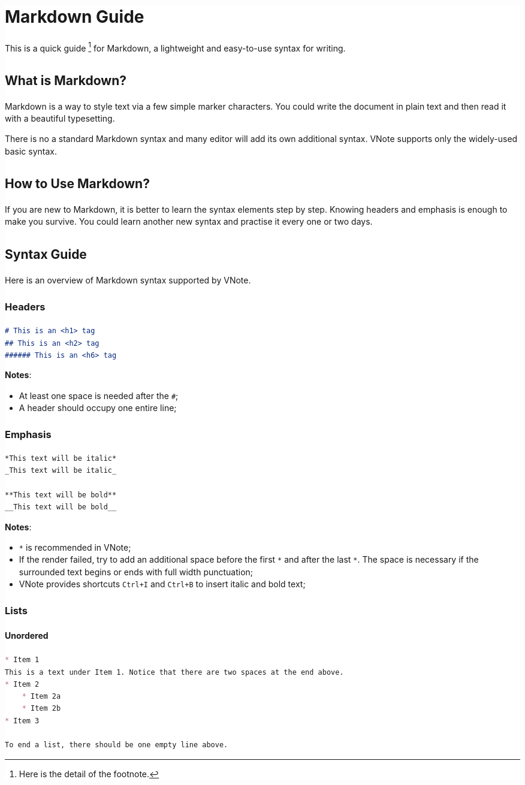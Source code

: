 # Markdown Guide
This is a quick guide [^1] for Markdown, a lightweight and easy-to-use syntax for writing.

## What is Markdown?
Markdown is a way to style text via a few simple marker characters. You could write the document in plain text and then read it with a beautiful typesetting.

There is no a standard Markdown syntax and many editor will add its own additional syntax. VNote supports only the widely-used basic syntax.

## How to Use Markdown?
If you are new to Markdown, it is better to learn the syntax elements step by step. Knowing headers and emphasis is enough to make you survive. You could learn another new syntax and practise it every one or two days.

## Syntax Guide
Here is an overview of Markdown syntax supported by VNote.

### Headers
```md
# This is an <h1> tag
## This is an <h2> tag
###### This is an <h6> tag
```

**Notes**:

- At least one space is needed after the `#`;
- A header should occupy one entire line;

### Emphasis
```md
*This text will be italic*  
_This text will be italic_  

**This text will be bold**  
__This text will be bold__
```

**Notes**:

- `*` is recommended in VNote;
- If the render failed, try to add an additional space before the first `*` and after the last `*`. The space is necessary if the surrounded text begins or ends with full width punctuation;
- VNote provides shortcuts `Ctrl+I` and `Ctrl+B` to insert italic and bold text;

### Lists
#### Unordered
```md
* Item 1  
This is a text under Item 1. Notice that there are two spaces at the end above.
* Item 2
    * Item 2a
    * Item 2b
* Item 3

To end a list, there should be one empty line above.
```


[^1]: Here is the detail of the footnote.
[^1]: This guide references [Mastering Markdown](https://guides.github.com/features/mastering-markdown/).